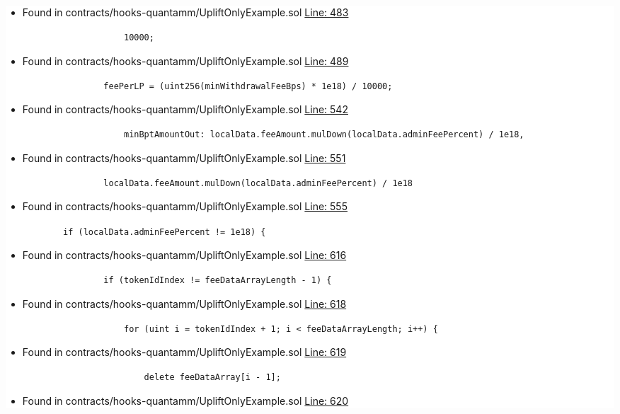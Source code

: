 - Found in contracts/hooks-quantamm/UpliftOnlyExample.sol [Line: 483](contracts/hooks-quantamm/UpliftOnlyExample.sol#L483)

	```solidity
	                    10000;
	```

- Found in contracts/hooks-quantamm/UpliftOnlyExample.sol [Line: 489](contracts/hooks-quantamm/UpliftOnlyExample.sol#L489)

	```solidity
	                feePerLP = (uint256(minWithdrawalFeeBps) * 1e18) / 10000;
	```

- Found in contracts/hooks-quantamm/UpliftOnlyExample.sol [Line: 542](contracts/hooks-quantamm/UpliftOnlyExample.sol#L542)

	```solidity
	                    minBptAmountOut: localData.feeAmount.mulDown(localData.adminFeePercent) / 1e18,
	```

- Found in contracts/hooks-quantamm/UpliftOnlyExample.sol [Line: 551](contracts/hooks-quantamm/UpliftOnlyExample.sol#L551)

	```solidity
	                localData.feeAmount.mulDown(localData.adminFeePercent) / 1e18
	```

- Found in contracts/hooks-quantamm/UpliftOnlyExample.sol [Line: 555](contracts/hooks-quantamm/UpliftOnlyExample.sol#L555)

	```solidity
	        if (localData.adminFeePercent != 1e18) {
	```

- Found in contracts/hooks-quantamm/UpliftOnlyExample.sol [Line: 616](contracts/hooks-quantamm/UpliftOnlyExample.sol#L616)

	```solidity
	                if (tokenIdIndex != feeDataArrayLength - 1) {
	```

- Found in contracts/hooks-quantamm/UpliftOnlyExample.sol [Line: 618](contracts/hooks-quantamm/UpliftOnlyExample.sol#L618)

	```solidity
	                    for (uint i = tokenIdIndex + 1; i < feeDataArrayLength; i++) {
	```

- Found in contracts/hooks-quantamm/UpliftOnlyExample.sol [Line: 619](contracts/hooks-quantamm/UpliftOnlyExample.sol#L619)

	```solidity
	                        delete feeDataArray[i - 1];
	```

- Found in contracts/hooks-quantamm/UpliftOnlyExample.sol [Line: 620](contracts/hooks-quantamm/UpliftOnlyExample.sol#L620)
